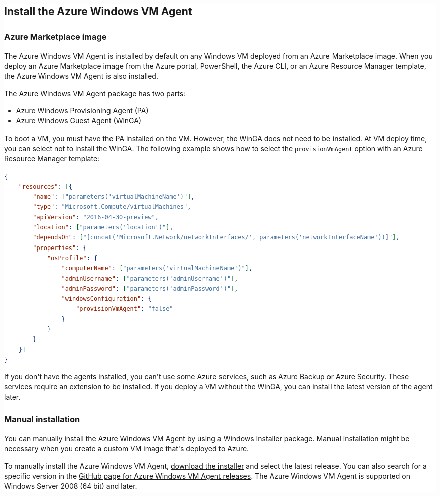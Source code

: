 ## Install the Azure Windows VM Agent

### Azure Marketplace image

The Azure Windows VM Agent is installed by default on any Windows VM deployed from an Azure Marketplace image. When you deploy an Azure Marketplace image from the Azure portal, PowerShell, the Azure CLI, or an Azure Resource Manager template, the Azure Windows VM Agent is also installed.

The Azure Windows VM Agent package has two parts:

- Azure Windows Provisioning Agent (PA)
- Azure Windows Guest Agent (WinGA)

To boot a VM, you must have the PA installed on the VM. However, the WinGA does not need to be installed. At VM deploy time, you can select not to install the WinGA. The following example shows how to select the `provisionVmAgent` option with an Azure Resource Manager template:

```json
{
	"resources": [{
		"name": ["parameters('virtualMachineName')"],
		"type": "Microsoft.Compute/virtualMachines",
		"apiVersion": "2016-04-30-preview",
		"location": ["parameters('location')"],
		"dependsOn": ["[concat('Microsoft.Network/networkInterfaces/', parameters('networkInterfaceName'))]"],
		"properties": {
			"osProfile": {
				"computerName": ["parameters('virtualMachineName')"],
				"adminUsername": ["parameters('adminUsername')"],
				"adminPassword": ["parameters('adminPassword')"],
				"windowsConfiguration": {
					"provisionVmAgent": "false"
				}
			}
		}
	}]
}
```

If you don't have the agents installed, you can't use some Azure services, such as Azure Backup or Azure Security. These services require an extension to be installed. If you deploy a VM without the WinGA, you can install the latest version of the agent later.

### Manual installation

You can manually install the Azure Windows VM Agent by using a Windows Installer package. Manual installation might be necessary when you create a custom VM image that's deployed to Azure. 

To manually install the Azure Windows VM Agent, [download the installer](https://github.com/Azure/WindowsVMAgent) and select the latest release. You can also search for a specific version in the [GitHub page for Azure Windows VM Agent releases](https://github.com/Azure/WindowsVMAgent/releases). The Azure Windows VM Agent is supported on Windows Server 2008 (64 bit) and later.
